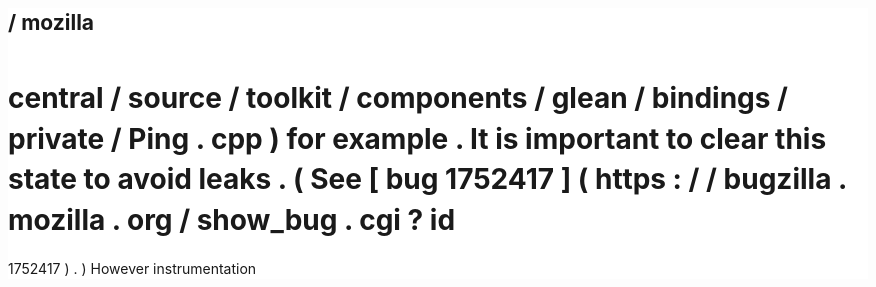 /
mozilla
-
central
/
source
/
toolkit
/
components
/
glean
/
bindings
/
private
/
Ping
.
cpp
)
for
example
.
It
is
important
to
clear
this
state
to
avoid
leaks
.
(
See
[
bug
1752417
]
(
https
:
/
/
bugzilla
.
mozilla
.
org
/
show_bug
.
cgi
?
id
=
1752417
)
.
)
However
instrumentation